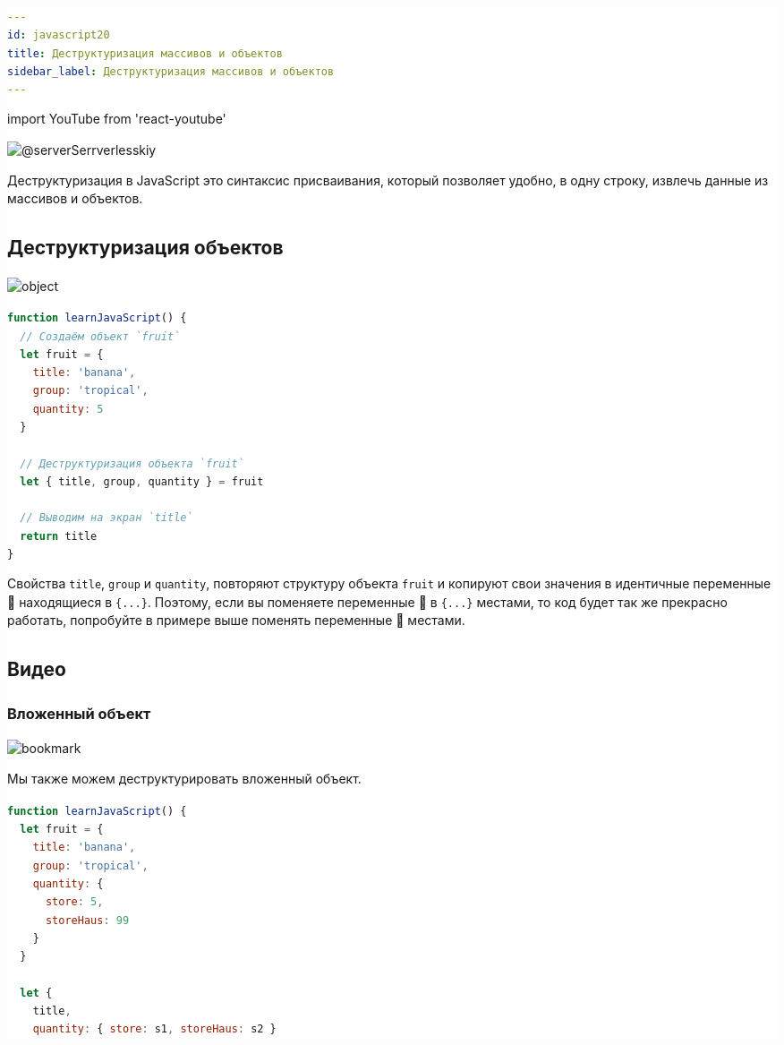 ```yaml
---
id: javascript20
title: Деструктуризация массивов и объектов
sidebar_label: Деструктуризация массивов и объектов
---
```


import YouTube from 'react-youtube'

![@serverSerrverlesskiy](/img/javascript/headers/30.jpg)

Деструктуризация в JavaScript это синтаксис присваивания, который позволяет удобно, в одну строку, извлечь данные из массивов и объектов.

## Деструктуризация объектов

![object](https://media.giphy.com/media/3o85xx7Yll3UyNVQf6/giphy.gif)

```jsx live
function learnJavaScript() {
  // Создаём объект `fruit`
  let fruit = {
    title: 'banana',
    group: 'tropical',
    quantity: 5
  }

  // Деструктуризация объекта `fruit`
  let { title, group, quantity } = fruit

  // Выводим на экран `title`
  return title
}
```

Свойства `title`, `group` и `quantity`, повторяют структуру объекта `fruit` и копируют свои значения в идентичные переменные 🔔 находящиеся в `{...}`. Поэтому, если вы поменяете переменные 🔔 в `{...}` местами, то код будет так же прекрасно работать, попробуйте в примере выше поменять переменные 🔔 местами.

## Видео

<YouTube videoId="AGB030qG0zA" />

### Вложенный объект

![bookmark](https://media.giphy.com/media/3og0IDyqVFNH7qFpAI/giphy.gif)

Мы также можем деструктурировать вложенный объект.

```jsx live
function learnJavaScript() {
  let fruit = {
    title: 'banana',
    group: 'tropical',
    quantity: {
      store: 5,
      storeHaus: 99
    }
  }

  let {
    title,
    quantity: { store: s1, storeHaus: s2 }
```